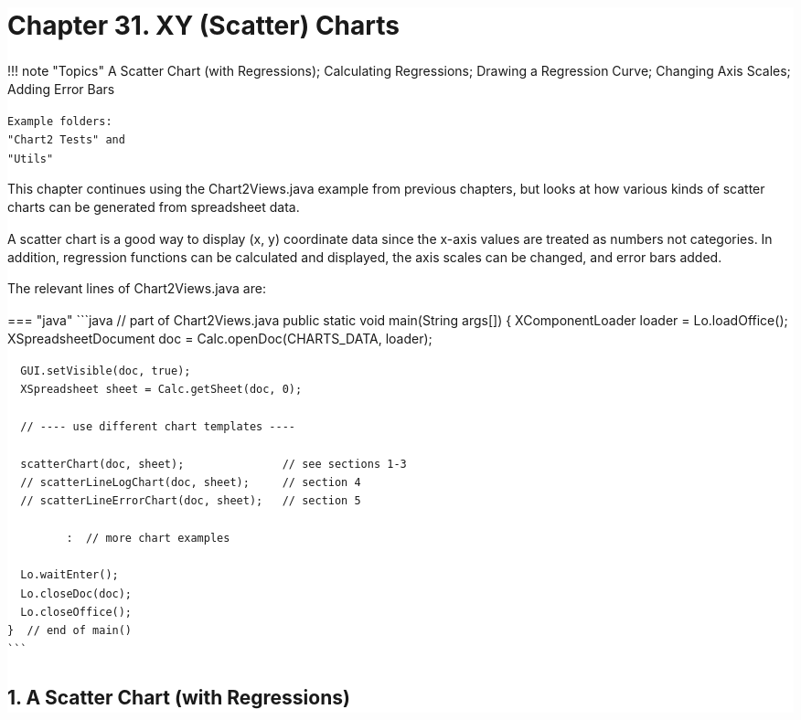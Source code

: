 # Chapter 31. XY (Scatter) Charts

!!! note "Topics"
    A Scatter Chart
    (with Regressions);
    Calculating Regressions;
    Drawing a Regression
    Curve; Changing Axis
    Scales; Adding Error
    Bars

    Example folders:
    "Chart2 Tests" and
    "Utils"


This chapter continues using the Chart2Views.java
example from previous chapters, but looks at how various
kinds of scatter charts can be generated from spreadsheet
data.

A scatter chart is a good way to display (x, y) coordinate
data since the x-axis values are treated as numbers not
categories. In addition, regression functions can be calculated and displayed, the axis
scales can be changed, and error bars added.

The relevant lines of Chart2Views.java are:

=== "java"
    ```java
    // part of Chart2Views.java
    public static void main(String args[])
    {
      XComponentLoader loader = Lo.loadOffice();
      XSpreadsheetDocument doc = Calc.openDoc(CHARTS_DATA, loader);
    
      GUI.setVisible(doc, true);
      XSpreadsheet sheet = Calc.getSheet(doc, 0);
    
      // ---- use different chart templates ----
    
      scatterChart(doc, sheet);               // see sections 1-3
      // scatterLineLogChart(doc, sheet);     // section 4
      // scatterLineErrorChart(doc, sheet);   // section 5
    
             :  // more chart examples
    
      Lo.waitEnter();
      Lo.closeDoc(doc);
      Lo.closeOffice();
    }  // end of main()
    ```

## 1.  A Scatter Chart (with Regressions)

